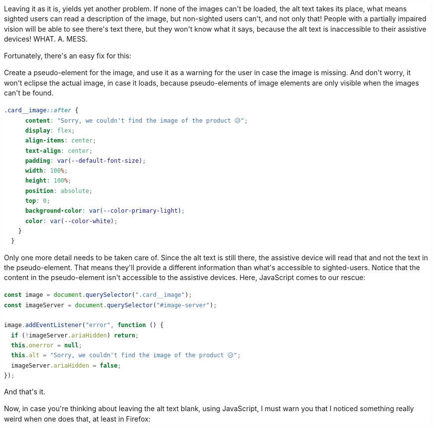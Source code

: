Leaving it as it is, yields yet another problem. If none of the images can't be loaded, the alt text takes its place, what means sighted users can read a description of the image, but non-sighted users can't, and not only that! People with a partially impaired vision will be able to see there's text there, but they won't know what it says, because the alt text is inaccessible to their assistive devices! WHAT. A. MESS.

Fortunately, there's an easy fix for this:

Create a pseudo-element for the image, and use it as a warning for the user in case the image is missing. And don't worry, it won't eclipse the actual image, in case it loads, because pseudo-elements of image elements are only visible when the images can't be found.

```css
.card__image::after {
      content: "Sorry, we couldn't find the image of the product 😥";
      display: flex;
      align-items: center;
      text-align: center;
      padding: var(--default-font-size);
      width: 100%;
      height: 100%;
      position: absolute;
      top: 0;
      background-color: var(--color-primary-light);
      color: var(--color-white);
    }
  }
```

Only one more detail needs to be taken care of. Since the alt text is still there, the assistive device will read that and not the text in the pseudo-element. That means they'll provide a different information than what's accessible to sighted-users. Notice that the content in the pseudo-element isn't accessible to the assistive devices. Here, JavaScript comes to our rescue:

```javascript
const image = document.querySelector(".card__image");
const imageServer = document.querySelector("#image-server");

image.addEventListener("error", function () {
  if (!imageServer.ariaHidden) return;
  this.onerror = null;
  this.alt = "Sorry, we couldn't find the image of the product 😥";
  imageServer.ariaHidden = false;
});
```

And that's it.

Now, in case you're thinking about leaving the alt text blank, using JavaScript, I must warn you that I noticed something really weird when one does that, at least in Firefox:
